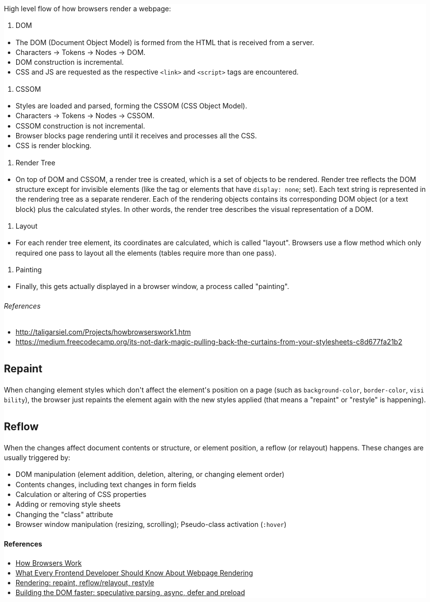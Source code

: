 High level flow of how browsers render a webpage:

1. DOM
  - The DOM (Document Object Model) is formed from the HTML that is received from a server.
  - Characters -> Tokens -> Nodes -> DOM.
  - DOM construction is incremental.
  - CSS and JS are requested as the respective `<link>` and `<script>` tags are encountered.
1. CSSOM
  - Styles are loaded and parsed, forming the CSSOM (CSS Object Model).
  - Characters -> Tokens -> Nodes -> CSSOM.
  - CSSOM construction is not incremental.
  - Browser blocks page rendering until it receives and processes all the CSS.
  - CSS is render blocking.
1. Render Tree
  - On top of DOM and CSSOM, a render tree is created, which is a set of objects to be rendered. Render tree reflects the DOM structure except for invisible elements (like the <head> tag or elements that have `display: none`; set). Each text string is represented in the rendering tree as a separate renderer. Each of the rendering objects contains its corresponding DOM object (or a text block) plus the calculated styles. In other words, the render tree describes the visual representation of a DOM.
1. Layout
  - For each render tree element, its coordinates are calculated, which is called "layout". Browsers use a flow method which only required one pass to layout all the elements (tables require more than one pass).
1. Painting
  - Finally, this gets actually displayed in a browser window, a process called "painting".

###### References

- http://taligarsiel.com/Projects/howbrowserswork1.htm
- https://medium.freecodecamp.org/its-not-dark-magic-pulling-back-the-curtains-from-your-stylesheets-c8d677fa21b2

## Repaint

When changing element styles which don't affect the element's position on a page (such as `background-color`, `border-color`, `visibility`), the browser just repaints the element again with the new styles applied (that means a "repaint" or "restyle" is happening).

## Reflow

When the changes affect document contents or structure, or element position, a reflow (or relayout) happens. These changes are usually triggered by:
- DOM manipulation (element addition, deletion, altering, or changing element order)
- Contents changes, including text changes in form fields
- Calculation or altering of CSS properties
- Adding or removing style sheets
- Changing the "class" attribute
- Browser window manipulation (resizing, scrolling); Pseudo-class activation (`:hover`)

#### References

- [How Browsers Work](http://taligarsiel.com/Projects/howbrowserswork1.htm)
- [What Every Frontend Developer Should Know About Webpage Rendering](http://frontendbabel.info/articles/webpage-rendering-101/)
- [Rendering: repaint, reflow/relayout, restyle](http://www.phpied.com/rendering-repaint-reflowrelayout-restyle/)
- [Building the DOM faster: speculative parsing, async, defer and preload](https://hacks.mozilla.org/2017/09/building-the-dom-faster-speculative-parsing-async-defer-and-preload/)

